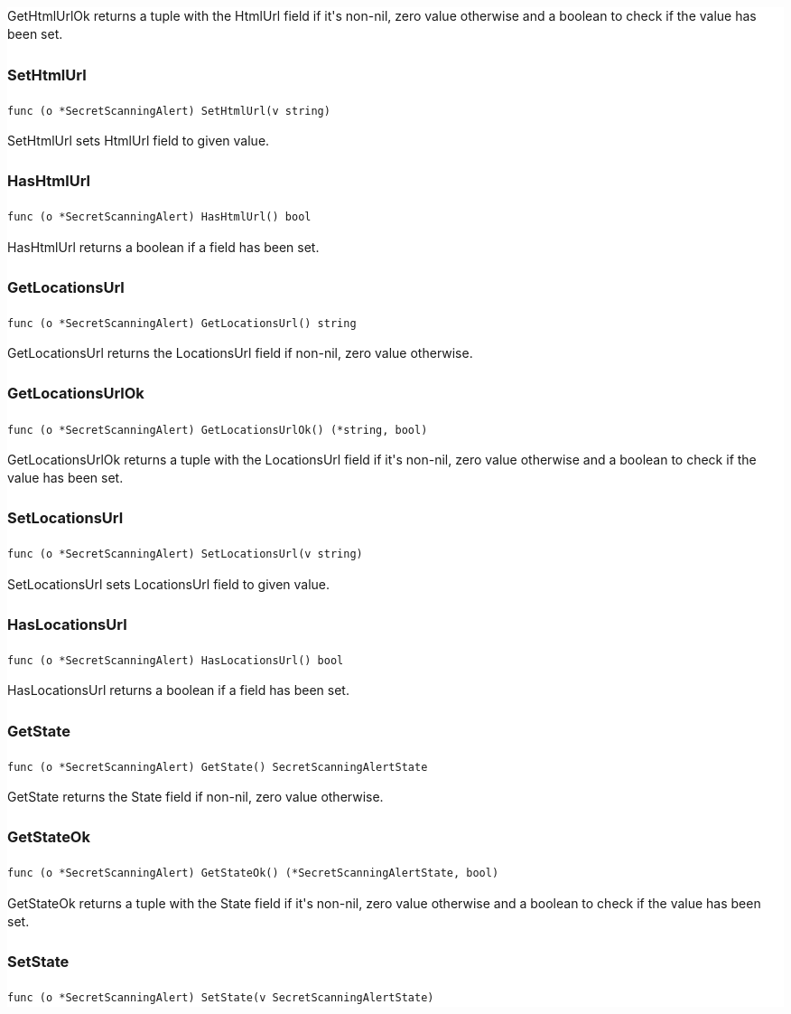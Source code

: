 GetHtmlUrlOk returns a tuple with the HtmlUrl field if it's non-nil, zero value otherwise
and a boolean to check if the value has been set.

### SetHtmlUrl

`func (o *SecretScanningAlert) SetHtmlUrl(v string)`

SetHtmlUrl sets HtmlUrl field to given value.

### HasHtmlUrl

`func (o *SecretScanningAlert) HasHtmlUrl() bool`

HasHtmlUrl returns a boolean if a field has been set.

### GetLocationsUrl

`func (o *SecretScanningAlert) GetLocationsUrl() string`

GetLocationsUrl returns the LocationsUrl field if non-nil, zero value otherwise.

### GetLocationsUrlOk

`func (o *SecretScanningAlert) GetLocationsUrlOk() (*string, bool)`

GetLocationsUrlOk returns a tuple with the LocationsUrl field if it's non-nil, zero value otherwise
and a boolean to check if the value has been set.

### SetLocationsUrl

`func (o *SecretScanningAlert) SetLocationsUrl(v string)`

SetLocationsUrl sets LocationsUrl field to given value.

### HasLocationsUrl

`func (o *SecretScanningAlert) HasLocationsUrl() bool`

HasLocationsUrl returns a boolean if a field has been set.

### GetState

`func (o *SecretScanningAlert) GetState() SecretScanningAlertState`

GetState returns the State field if non-nil, zero value otherwise.

### GetStateOk

`func (o *SecretScanningAlert) GetStateOk() (*SecretScanningAlertState, bool)`

GetStateOk returns a tuple with the State field if it's non-nil, zero value otherwise
and a boolean to check if the value has been set.

### SetState

`func (o *SecretScanningAlert) SetState(v SecretScanningAlertState)`

